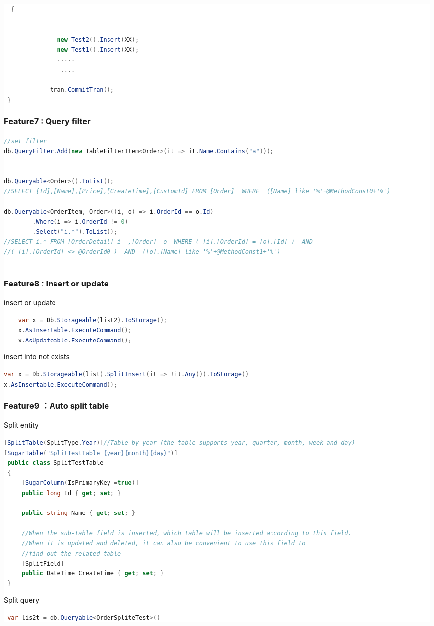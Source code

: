 ```CS
  {
          
              
               new Test2().Insert(XX);
               new Test1().Insert(XX);
               ..... 
                ....
                         
             tran.CommitTran(); 
 }
```
### Feature7 : Query filter
```cs
//set filter
db.QueryFilter.Add(new TableFilterItem<Order>(it => it.Name.Contains("a")));  
 
   
db.Queryable<Order>().ToList();
//SELECT [Id],[Name],[Price],[CreateTime],[CustomId] FROM [Order]  WHERE  ([Name] like '%'+@MethodConst0+'%')  

db.Queryable<OrderItem, Order>((i, o) => i.OrderId == o.Id)
        .Where(i => i.OrderId != 0)
        .Select("i.*").ToList();
//SELECT i.* FROM [OrderDetail] i  ,[Order]  o  WHERE ( [i].[OrderId] = [o].[Id] )  AND 
//( [i].[OrderId] <> @OrderId0 )  AND  ([o].[Name] like '%'+@MethodConst1+'%')
 
```

### Feature8 : Insert or update 
insert or update 
```cs
    var x = Db.Storageable(list2).ToStorage();  
    x.AsInsertable.ExecuteCommand();  
    x.AsUpdateable.ExecuteCommand();  
```
insert into not exists  
```cs
var x = Db.Storageable(list).SplitInsert(it => !it.Any()).ToStorage()
x.AsInsertable.ExecuteCommand(); 
```
 
### Feature9 ：Auto split table
Split entity 
```cs
[SplitTable(SplitType.Year)]//Table by year (the table supports year, quarter, month, week and day)
[SugarTable("SplitTestTable_{year}{month}{day}")] 
 public class SplitTestTable
 {
     [SugarColumn(IsPrimaryKey =true)]
     public long Id { get; set; }
 
     public string Name { get; set; }
     
     //When the sub-table field is inserted, which table will be inserted according to this field. 
     //When it is updated and deleted, it can also be convenient to use this field to      
     //find out the related table 
     [SplitField] 
     public DateTime CreateTime { get; set; }
 }
 ```
Split query
```cs
 var lis2t = db.Queryable<OrderSpliteTest>()
```